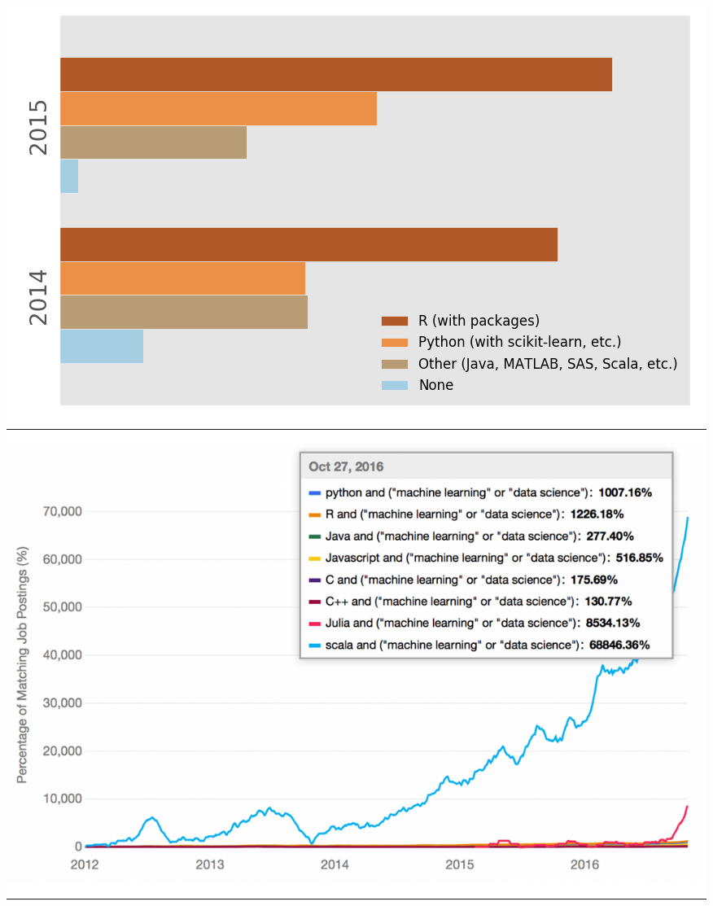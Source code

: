 <p style="text-align:center"><img src="mlrank.png"></p>

---

<p style="text-align:center"><img src="scalajulia.png"></p>

---